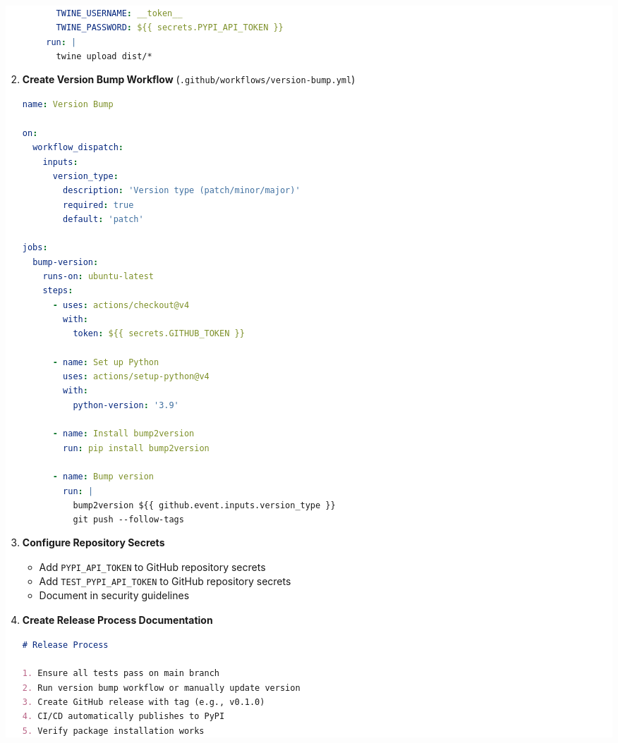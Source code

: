    ```yaml
             TWINE_USERNAME: __token__
             TWINE_PASSWORD: ${{ secrets.PYPI_API_TOKEN }}
           run: |
             twine upload dist/*
   ```

2. **Create Version Bump Workflow** (`.github/workflows/version-bump.yml`)
   ```yaml
   name: Version Bump
   
   on:
     workflow_dispatch:
       inputs:
         version_type:
           description: 'Version type (patch/minor/major)'
           required: true
           default: 'patch'
   
   jobs:
     bump-version:
       runs-on: ubuntu-latest
       steps:
         - uses: actions/checkout@v4
           with:
             token: ${{ secrets.GITHUB_TOKEN }}
         
         - name: Set up Python
           uses: actions/setup-python@v4
           with:
             python-version: '3.9'
         
         - name: Install bump2version
           run: pip install bump2version
         
         - name: Bump version
           run: |
             bump2version ${{ github.event.inputs.version_type }}
             git push --follow-tags
   ```

3. **Configure Repository Secrets**
   - Add `PYPI_API_TOKEN` to GitHub repository secrets
   - Add `TEST_PYPI_API_TOKEN` to GitHub repository secrets
   - Document in security guidelines

4. **Create Release Process Documentation**
   ```markdown
   # Release Process
   
   1. Ensure all tests pass on main branch
   2. Run version bump workflow or manually update version
   3. Create GitHub release with tag (e.g., v0.1.0)
   4. CI/CD automatically publishes to PyPI
   5. Verify package installation works
   ```
